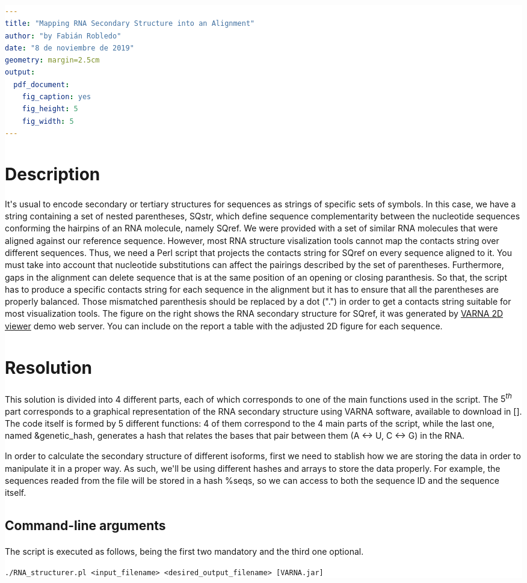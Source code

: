 ```yaml
---
title: "Mapping RNA Secondary Structure into an Alignment"
author: "by Fabián Robledo"
date: "8 de noviembre de 2019"
geometry: margin=2.5cm
output: 
  pdf_document:
    fig_caption: yes
    fig_height: 5
    fig_width: 5
---
```

# Description

It's usual to encode secondary or tertiary structures for sequences as strings of specific sets of symbols. In this case, we have a string containing a set of nested parentheses, SQstr, which define sequence complementarity between the nucleotide sequences conforming the hairpins of an RNA molecule, namely SQref. We were provided with a set of similar RNA molecules that were aligned against our reference sequence. However, most RNA structure visalization tools cannot map the contacts string over different sequences. Thus, we need a Perl script that projects the contacts string for SQref on every sequence aligned to it. You must take into account that nucleotide substitutions can affect the pairings described by the set of parentheses. Furthermore, gaps in the alignment can delete sequence that is at the same position of an opening or closing paranthesis. So that, the script has to produce a specific contacts string for each sequence in the alignment but it has to ensure that all the parentheses are properly balanced. Those mismatched parenthesis should be replaced by a dot (".") in order to get a contacts string suitable for most visualization tools. The figure on the right shows the RNA secondary structure for SQref, it was generated by [VARNA 2D viewer](http://varna.lri.fr/demo.html) demo web server. You can include on the report a table with the adjusted 2D figure for each sequence. 

# Resolution

This solution is divided into 4 different parts, each of which corresponds to one of the main functions used in the script. The $5^{th}$ part corresponds to a graphical representation of the RNA secondary structure using VARNA software, available to download in []. The code itself is formed by 5 different functions: 4 of them correspond to the 4 main parts of the script, while the last one, named &genetic_hash, generates a hash that relates the bases that pair between them (A <-> U, C <-> G) in the RNA.

In order to calculate the secondary structure of different isoforms, first we need to stablish how we are storing the data in order to manipulate it in a proper way. As such, we'll be using different hashes and arrays to store the data properly. For example, the sequences readed from the file will be stored in a hash %seqs, so we can access to both the sequence ID and the sequence itself. 

## Command-line arguments

The script is executed as follows, being the first two mandatory and the third one optional.

```{}
./RNA_structurer.pl <input_filename> <desired_output_filename> [VARNA.jar]
```

